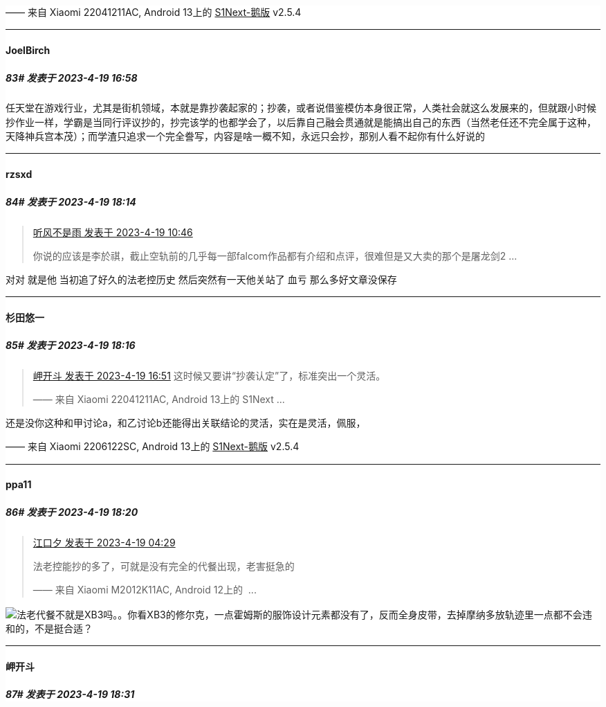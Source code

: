 —— 来自 Xiaomi 22041211AC, Android 13上的 [S1Next-鹅版](https://github.com/ykrank/S1-Next/releases) v2.5.4

*****

####  JoelBirch  
##### 83#       发表于 2023-4-19 16:58

任天堂在游戏行业，尤其是街机领域，本就是靠抄袭起家的；抄袭，或者说借鉴模仿本身很正常，人类社会就这么发展来的，但就跟小时候抄作业一样，学霸是当同行评议抄的，抄完该学的也都学会了，以后靠自己融会贯通就是能搞出自己的东西（当然老任还不完全属于这种，天降神兵宫本茂）；而学渣只追求一个完全誊写，内容是啥一概不知，永远只会抄，那别人看不起你有什么好说的


*****

####  rzsxd  
##### 84#       发表于 2023-4-19 18:14

<blockquote><a href="httphttps://bbs.saraba1st.com/2b/forum.php?mod=redirect&amp;goto=findpost&amp;pid=60516332&amp;ptid=2129335" target="_blank">听风不是雨 发表于 2023-4-19 10:46</a>

你说的应该是李於祺，截止空轨前的几乎每一部falcom作品都有介绍和点评，很难但是又大卖的那个是屠龙剑2 ...</blockquote>
对对 就是他 当初追了好久的法老控历史 然后突然有一天他关站了 血亏 那么多好文章没保存

*****

####  杉田悠一  
##### 85#       发表于 2023-4-19 18:16

<blockquote><a href="httphttps://bbs.saraba1st.com/2b/forum.php?mod=redirect&amp;goto=findpost&amp;pid=60521493&amp;ptid=2129335" target="_blank">岬开斗 发表于 2023-4-19 16:51</a>
这时候又要讲“抄袭认定”了，标准突出一个灵活。

—— 来自 Xiaomi 22041211AC, Android 13上的 S1Next ...</blockquote>
还是没你这种和甲讨论a，和乙讨论b还能得出关联结论的灵活，实在是灵活，佩服，

—— 来自 Xiaomi 2206122SC, Android 13上的 [S1Next-鹅版](https://github.com/ykrank/S1-Next/releases) v2.5.4

*****

####  ppa11  
##### 86#       发表于 2023-4-19 18:20

<blockquote><a href="httphttps://bbs.saraba1st.com/2b/forum.php?mod=redirect&amp;goto=findpost&amp;pid=60513797&amp;ptid=2129335" target="_blank">江口夕 发表于 2023-4-19 04:29</a>

法老控能抄的多了，可就是没有完全的代餐出现，老害挺急的

—— 来自 Xiaomi M2012K11AC, Android 12上的  ...</blockquote>
<img src="https://static.saraba1st.com/image/smiley/face2017/025.png" referrerpolicy="no-referrer">法老代餐不就是XB3吗。。你看XB3的修尔克，一点霍姆斯的服饰设计元素都没有了，反而全身皮带，去掉摩纳多放轨迹里一点都不会违和的，不是挺合适？


*****

####  岬开斗  
##### 87#       发表于 2023-4-19 18:31
